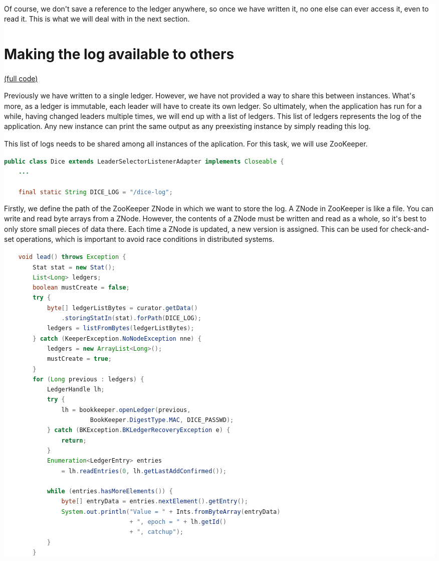 Of course, we don't save a reference to the ledger anywhere, so once we have written it, no one else can ever access it, even to read it. This is what we will deal with in the next section.

# Making the log available to others

[(full code)](https://github.com/ivankelly/bookkeeper-tutorial/tree/sharing)

Previously we have written to a single ledger. However, we have not provided a way to share this between instances. What's more, as a ledger is immutable, each leader will have to create its own ledger. So ultimately, when the application has run for a while, having changed leaders multiple times, we will end up with a list of ledgers. This list of ledgers represents the log of the application. Any new instance can print the same output as any preexisting instance by simply reading this log.

This list of logs needs to be shared among all instances of the aplication. For this task, we will use ZooKeeper. 

```java
public class Dice extends LeaderSelectorListenerAdapter implements Closeable {
    ...

    final static String DICE_LOG = "/dice-log";

```

Firstly, we define the path of the ZooKeeper ZNode in which we want to store the log. A ZNode in ZooKeeper is like a file. You can write and read byte arrays from a ZNode. However, the contents of a ZNode must be written and read as a whole, so it's best to only store small pieces of data there. Each time a ZNode is updated, a new version is assigned. This can be used for check-and-set operations, which is important to avoid race conditions in distributed systems.

```java
    void lead() throws Exception {
        Stat stat = new Stat();
        List<Long> ledgers;
        boolean mustCreate = false;
        try {
            byte[] ledgerListBytes = curator.getData()
                .storingStatIn(stat).forPath(DICE_LOG);
            ledgers = listFromBytes(ledgerListBytes);
        } catch (KeeperException.NoNodeException nne) {
            ledgers = new ArrayList<Long>();
            mustCreate = true;
        }
        for (Long previous : ledgers) {
            LedgerHandle lh;
            try {
                lh = bookkeeper.openLedger(previous,
                        BookKeeper.DigestType.MAC, DICE_PASSWD);
            } catch (BKException.BKLedgerRecoveryException e) {
                return;
            }
            Enumeration<LedgerEntry> entries
                = lh.readEntries(0, lh.getLastAddConfirmed());

            while (entries.hasMoreElements()) {
                byte[] entryData = entries.nextElement().getEntry();
                System.out.println("Value = " + Ints.fromByteArray(entryData)
                                   + ", epoch = " + lh.getId()
                                   + ", catchup");
            }
        }
```
